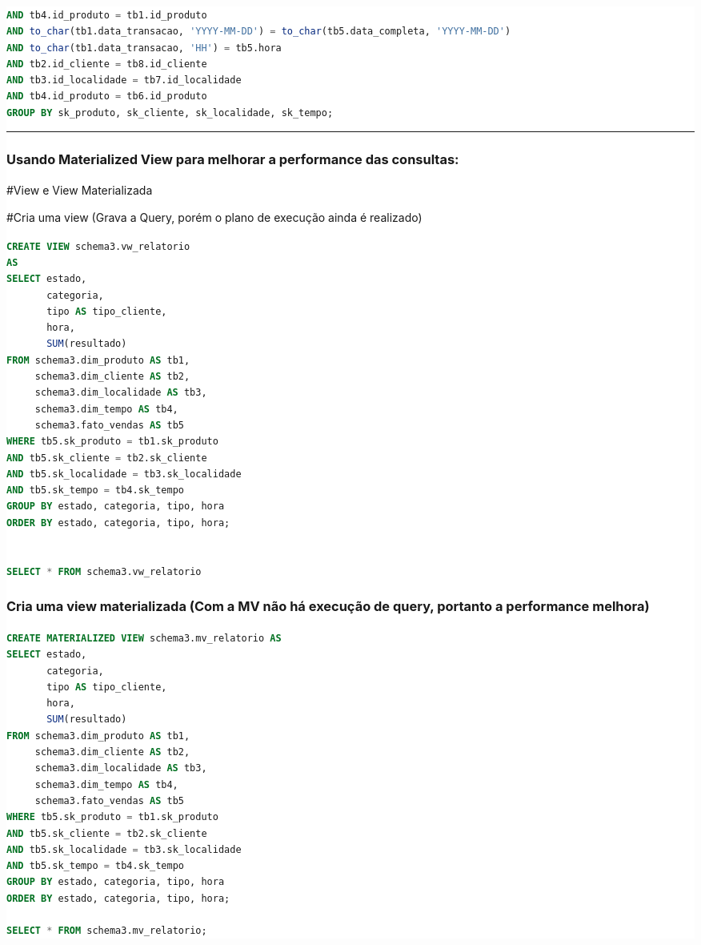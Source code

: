 ```SQL
AND tb4.id_produto = tb1.id_produto
AND to_char(tb1.data_transacao, 'YYYY-MM-DD') = to_char(tb5.data_completa, 'YYYY-MM-DD')
AND to_char(tb1.data_transacao, 'HH') = tb5.hora
AND tb2.id_cliente = tb8.id_cliente
AND tb3.id_localidade = tb7.id_localidade
AND tb4.id_produto = tb6.id_produto
GROUP BY sk_produto, sk_cliente, sk_localidade, sk_tempo;
```
---

### Usando Materialized View para melhorar a performance das consultas:
#View e View Materializada

#Cria uma view (Grava a Query, porém o plano de execução ainda é realizado)

```SQL
CREATE VIEW schema3.vw_relatorio
AS
SELECT estado, 
       categoria, 
       tipo AS tipo_cliente, 
       hora, 
       SUM(resultado)
FROM schema3.dim_produto AS tb1, 
     schema3.dim_cliente AS tb2, 
     schema3.dim_localidade AS tb3, 
     schema3.dim_tempo AS tb4, 
     schema3.fato_vendas AS tb5
WHERE tb5.sk_produto = tb1.sk_produto
AND tb5.sk_cliente = tb2.sk_cliente
AND tb5.sk_localidade = tb3.sk_localidade
AND tb5.sk_tempo = tb4.sk_tempo 
GROUP BY estado, categoria, tipo, hora
ORDER BY estado, categoria, tipo, hora;


SELECT * FROM schema3.vw_relatorio
```


### Cria uma view materializada (Com a MV não há execução de query, portanto a performance melhora)

```SQL
CREATE MATERIALIZED VIEW schema3.mv_relatorio AS
SELECT estado, 
       categoria, 
       tipo AS tipo_cliente, 
       hora, 
       SUM(resultado)
FROM schema3.dim_produto AS tb1, 
     schema3.dim_cliente AS tb2, 
     schema3.dim_localidade AS tb3, 
     schema3.dim_tempo AS tb4, 
     schema3.fato_vendas AS tb5
WHERE tb5.sk_produto = tb1.sk_produto
AND tb5.sk_cliente = tb2.sk_cliente
AND tb5.sk_localidade = tb3.sk_localidade
AND tb5.sk_tempo = tb4.sk_tempo 
GROUP BY estado, categoria, tipo, hora
ORDER BY estado, categoria, tipo, hora;

SELECT * FROM schema3.mv_relatorio;
``` 